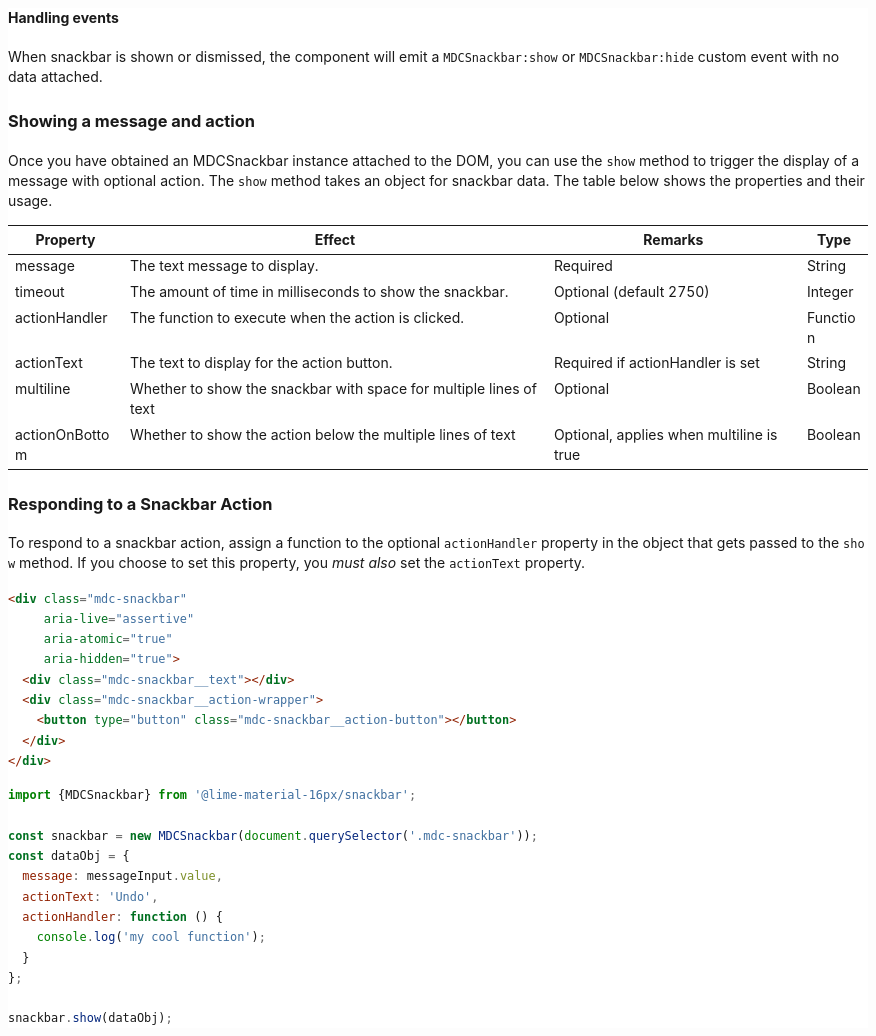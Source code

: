 #### Handling events

When snackbar is shown or dismissed, the component will emit a `MDCSnackbar:show` or
`MDCSnackbar:hide` custom event with no data attached.

### Showing a message and action

Once you have obtained an MDCSnackbar instance attached to the DOM, you can use
the `show` method to trigger the display of a message with optional action. The
`show`  method takes an object for snackbar data. The table below shows the
properties and their usage.

| Property | Effect | Remarks | Type |
|-----------|--------|---------|---------|
| message   | The text message to display. | Required | String |
| timeout   | The amount of time in milliseconds to show the snackbar. | Optional (default 2750) | Integer |
| actionHandler | The function to execute when the action is clicked. | Optional | Function |
| actionText | The text to display for the action button. | Required if actionHandler is set |  String |
| multiline | Whether to show the snackbar with space for multiple lines of text | Optional |  Boolean |
| actionOnBottom | Whether to show the action below the multiple lines of text | Optional, applies when multiline is true |  Boolean |

### Responding to a Snackbar Action

To respond to a snackbar action, assign a function to the optional `actionHandler` property in the object that gets passed to the `show` method. If you choose to set this property, you *must _also_* set the `actionText` property.

```html
<div class="mdc-snackbar"
     aria-live="assertive"
     aria-atomic="true"
     aria-hidden="true">
  <div class="mdc-snackbar__text"></div>
  <div class="mdc-snackbar__action-wrapper">
    <button type="button" class="mdc-snackbar__action-button"></button>
  </div>
</div>
```

```js
import {MDCSnackbar} from '@lime-material-16px/snackbar';

const snackbar = new MDCSnackbar(document.querySelector('.mdc-snackbar'));
const dataObj = {
  message: messageInput.value,
  actionText: 'Undo',
  actionHandler: function () {
    console.log('my cool function');
  }
};

snackbar.show(dataObj);
```
